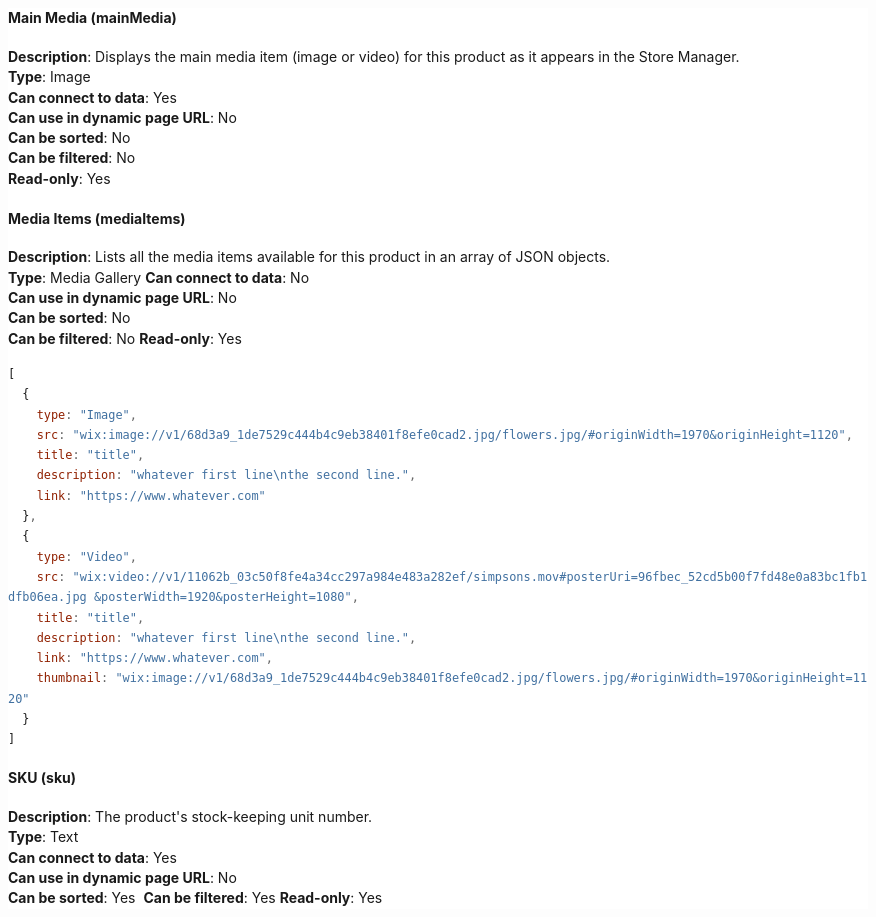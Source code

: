 #### Main Media (mainMedia) 

**Description**: Displays the main media item (image or video) for this product as it appears in the Store Manager.  
**Type**: Image  
**Can connect to data**: Yes  
**Can use in dynamic page URL**: No  
**Can be sorted**: No  
**Can be filtered**: No  
**Read-only**: Yes

#### Media Items (mediaItems) 

**Description**: Lists all the media items available for this product in an array of JSON objects.  
**Type**: Media Gallery
**Can connect to data**: No  
**Can use in dynamic page URL**: No  
**Can be sorted**: No  
**Can be filtered**: No
**Read-only**: Yes

```javascript
[
  {
    type: "Image",
    src: "wix:image://v1/68d3a9_1de7529c444b4c9eb38401f8efe0cad2.jpg/flowers.jpg/#originWidth=1970&originHeight=1120",
    title: "title",
    description: "whatever first line\nthe second line.",
    link: "https://www.whatever.com"
  },
  {
    type: "Video",
    src: "wix:video://v1/11062b_03c50f8fe4a34cc297a984e483a282ef/simpsons.mov#posterUri=96fbec_52cd5b00f7fd48e0a83bc1fb1dfb06ea.jpg &posterWidth=1920&posterHeight=1080",
    title: "title",
    description: "whatever first line\nthe second line.",
    link: "https://www.whatever.com",
    thumbnail: "wix:image://v1/68d3a9_1de7529c444b4c9eb38401f8efe0cad2.jpg/flowers.jpg/#originWidth=1970&originHeight=1120"
  }
]
```

#### SKU (sku) 

**Description**: The product's stock-keeping unit number.  
**Type**: Text  
**Can connect to data**: Yes  
**Can use in dynamic page URL**: No  
**Can be sorted**: Yes 
**Can be filtered**: Yes
**Read-only**: Yes
